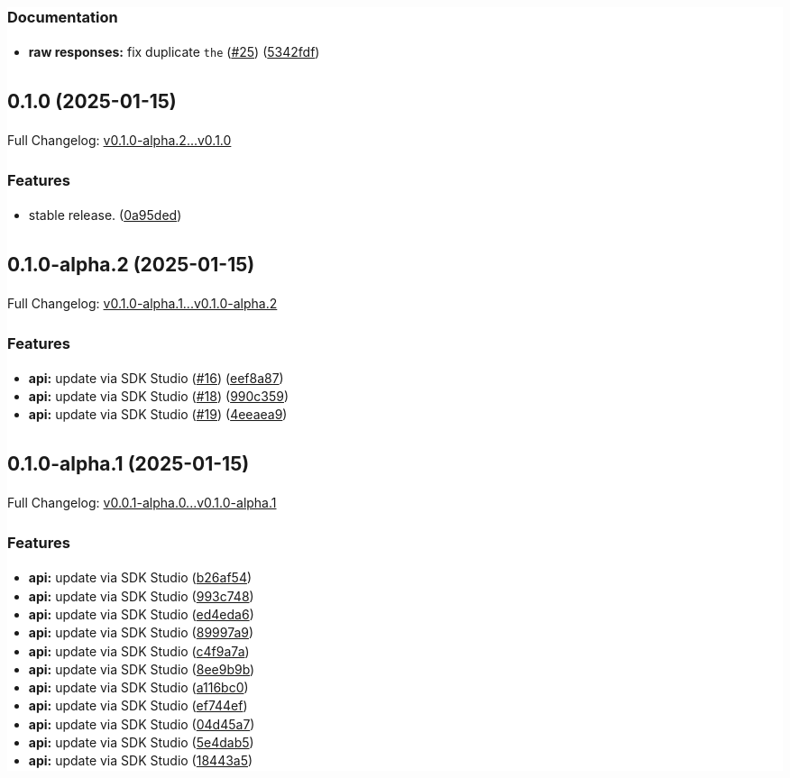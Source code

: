 
### Documentation

* **raw responses:** fix duplicate `the` ([#25](https://github.com/ContextualAI/contextual-client-python/issues/25)) ([5342fdf](https://github.com/ContextualAI/contextual-client-python/commit/5342fdfbecdd99f14d0033736ebf91700bc74f0e))

## 0.1.0 (2025-01-15)

Full Changelog: [v0.1.0-alpha.2...v0.1.0](https://github.com/ContextualAI/contextual-client-python/compare/v0.1.0-alpha.2...v0.1.0)

### Features

* stable release. ([0a95ded](https://github.com/ContextualAI/contextual-client-python/commit/0a95dedf99d1252be7fd94a6ceafc751e1b04eee))

## 0.1.0-alpha.2 (2025-01-15)

Full Changelog: [v0.1.0-alpha.1...v0.1.0-alpha.2](https://github.com/ContextualAI/contextual-client-python/compare/v0.1.0-alpha.1...v0.1.0-alpha.2)

### Features

* **api:** update via SDK Studio ([#16](https://github.com/ContextualAI/contextual-client-python/issues/16)) ([eef8a87](https://github.com/ContextualAI/contextual-client-python/commit/eef8a87c1f4d1c57fce697103d07c8510fcc4520))
* **api:** update via SDK Studio ([#18](https://github.com/ContextualAI/contextual-client-python/issues/18)) ([990c359](https://github.com/ContextualAI/contextual-client-python/commit/990c359ab3f2e6c3f29fc07e158c895159e8cc94))
* **api:** update via SDK Studio ([#19](https://github.com/ContextualAI/contextual-client-python/issues/19)) ([4eeaea9](https://github.com/ContextualAI/contextual-client-python/commit/4eeaea95542c416d4dfa0d00e0304c3f88c2be79))

## 0.1.0-alpha.1 (2025-01-15)

Full Changelog: [v0.0.1-alpha.0...v0.1.0-alpha.1](https://github.com/ContextualAI/contextual-client-python/compare/v0.0.1-alpha.0...v0.1.0-alpha.1)

### Features

* **api:** update via SDK Studio ([b26af54](https://github.com/ContextualAI/contextual-client-python/commit/b26af545d014d2ebbb0b95786325776a76cf4c37))
* **api:** update via SDK Studio ([993c748](https://github.com/ContextualAI/contextual-client-python/commit/993c74879dc993e1c28f044fd7246bbd09d79a66))
* **api:** update via SDK Studio ([ed4eda6](https://github.com/ContextualAI/contextual-client-python/commit/ed4eda61c3aa6535e6252a69c3a324d5ae996ef7))
* **api:** update via SDK Studio ([89997a9](https://github.com/ContextualAI/contextual-client-python/commit/89997a98ea2019a768dde3d93f101871311185e0))
* **api:** update via SDK Studio ([c4f9a7a](https://github.com/ContextualAI/contextual-client-python/commit/c4f9a7ad111def98c39764d1c4af7c37f4704912))
* **api:** update via SDK Studio ([8ee9b9b](https://github.com/ContextualAI/contextual-client-python/commit/8ee9b9b7fa9ecb74097893b59b670675c399489d))
* **api:** update via SDK Studio ([a116bc0](https://github.com/ContextualAI/contextual-client-python/commit/a116bc03080ff09e0269c995c8e67dc49a8c563f))
* **api:** update via SDK Studio ([ef744ef](https://github.com/ContextualAI/contextual-client-python/commit/ef744ef0f11559c6df063fd68268be0ed646606b))
* **api:** update via SDK Studio ([04d45a7](https://github.com/ContextualAI/contextual-client-python/commit/04d45a7d0d6dddd8b826592146e696264975db37))
* **api:** update via SDK Studio ([5e4dab5](https://github.com/ContextualAI/contextual-client-python/commit/5e4dab55c8763098e750fe58f8501b1e21b08d11))
* **api:** update via SDK Studio ([18443a5](https://github.com/ContextualAI/contextual-client-python/commit/18443a52b8fe05eba8098295cd39f99d36de2d0e))